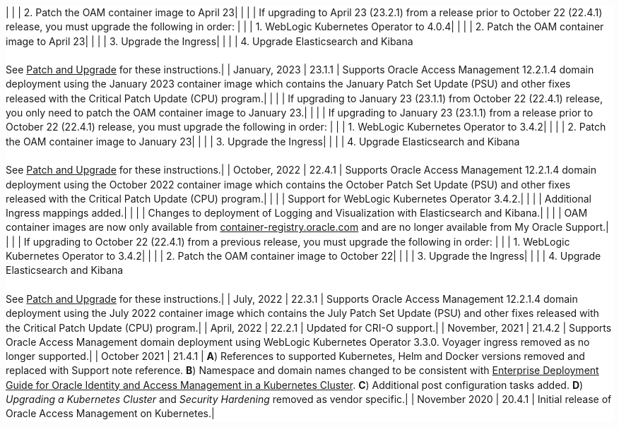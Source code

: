 | | | 2. Patch the OAM container image to April 23|
| | | If upgrading to April 23 (23.2.1) from a release prior to October 22 (22.4.1) release, you must upgrade the following in order:
| | | 1. WebLogic Kubernetes Operator to 4.0.4|
| | | 2. Patch the OAM container image to April 23|
| | | 3. Upgrade the Ingress|
| | | 4. Upgrade Elasticsearch and Kibana <br><br>See [Patch and Upgrade](../patch-and-upgrade) for these instructions.|
| January, 2023 | 23.1.1 | Supports Oracle Access Management 12.2.1.4 domain deployment using the January 2023 container image which contains the January Patch Set Update (PSU) and other fixes released with the Critical Patch Update (CPU) program.|
| | | If upgrading to January 23 (23.1.1) from October 22 (22.4.1) release, you only need to patch the OAM container image to January 23.|
| | | If upgrading to January 23 (23.1.1) from a release prior to October 22 (22.4.1) release, you must upgrade the following in order:
| | | 1. WebLogic Kubernetes Operator to 3.4.2|
| | | 2. Patch the OAM container image to January 23|
| | | 3. Upgrade the Ingress|
| | | 4. Upgrade Elasticsearch and Kibana <br><br>See [Patch and Upgrade](../patch-and-upgrade) for these instructions.|
| October, 2022 | 22.4.1 | Supports Oracle Access Management 12.2.1.4 domain deployment using the October 2022 container image which contains the October Patch Set Update (PSU) and other fixes released with the Critical Patch Update (CPU) program.|
| | | Support for WebLogic Kubernetes Operator 3.4.2.|
| | | Additional Ingress mappings added.|
| | | Changes to deployment of Logging and Visualization with Elasticsearch and Kibana.|
| | | OAM container images are now only available from [container-registry.oracle.com](https://container-registry.oracle.com) and are no longer available from My Oracle Support.|
| | | If upgrading to October 22 (22.4.1) from a previous release, you must upgrade the following in order:
| | | 1. WebLogic Kubernetes Operator to 3.4.2|
| | | 2. Patch the OAM container image to October 22|
| | | 3. Upgrade the Ingress|
| | | 4. Upgrade Elasticsearch and Kibana <br><br>See [Patch and Upgrade](../patch-and-upgrade) for these instructions.|
| July, 2022 | 22.3.1 | Supports Oracle Access Management 12.2.1.4 domain deployment using the July 2022 container image which contains the July Patch Set Update (PSU) and other fixes released with the Critical Patch Update (CPU) program.|
| April, 2022 | 22.2.1 | Updated for CRI-O support.|
| November, 2021 | 21.4.2 | Supports Oracle Access Management domain deployment using WebLogic Kubernetes Operator 3.3.0. Voyager ingress removed as no longer supported.|
| October 2021 | 21.4.1 | **A**) References to supported Kubernetes, Helm and Docker versions removed and replaced with Support note reference. **B**) Namespace and domain names changed to be consistent with [Enterprise Deployment Guide for Oracle Identity and Access Management in a Kubernetes Cluster](https://docs.oracle.com/en/middleware/fusion-middleware/12.2.1.4/ikedg/). **C**) Additional post configuration tasks added. **D**) *Upgrading a Kubernetes Cluster* and *Security Hardening* removed as vendor specific.|
| November 2020 | 20.4.1 | Initial release of Oracle Access Management on Kubernetes.|

